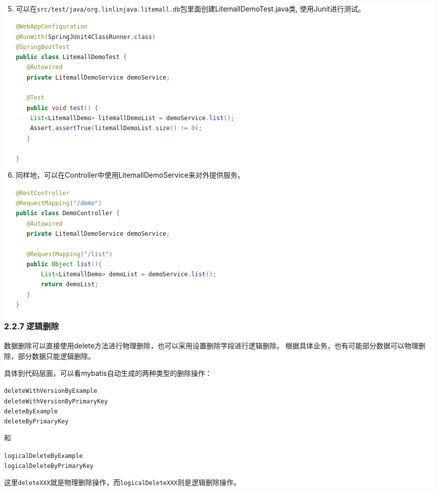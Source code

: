 5. 可以在`src/test/java/org.linlinjava.litemall.db`包里面创建LitemallDemoTest.java类,
    使用Junit进行测试。

    ```java
    @WebAppConfiguration
    @RunWith(SpringJUnit4ClassRunner.class)
    @SpringBootTest
    public class LitemallDemoTest {    
       @Autowired
       private LitemallDemoService demoService;
    
       @Test
       public void test() {    
        List<LitemallDemo> litemallDemoList = demoService.list();
        Assert.assertTrue(litemallDemoList.size() != 0);
       }
    
    }
    ```

6. 同样地，可以在Controller中使用LitemallDemoService来对外提供服务。
    
    ```java
    @RestController
    @RequestMapping("/demo")
    public class DemoController {
       @Autowired
       private LitemallDemoService demoService;
    
       @RequestMapping("/list")
       public Object list(){    
           List<LitemallDemo> demoList = demoService.list();   
           return demoList;
       }
    }
    ```

### 2.2.7 逻辑删除

数据删除可以直接使用delete方法进行物理删除，也可以采用设置删除字段进行逻辑删除。
根据具体业务，也有可能部分数据可以物理删除，部分数据只能逻辑删除。

具体到代码层面，可以看mybatis自动生成的两种类型的删除操作：
```
deleteWithVersionByExample
deleteWithVersionByPrimaryKey
deleteByExample
deleteByPrimaryKey
```
和
```
logicalDeleteByExample
logicalDeleteByPrimaryKey
```

这里`deleteXXX`就是物理删除操作，而`logicalDeleteXXX`则是逻辑删除操作。
